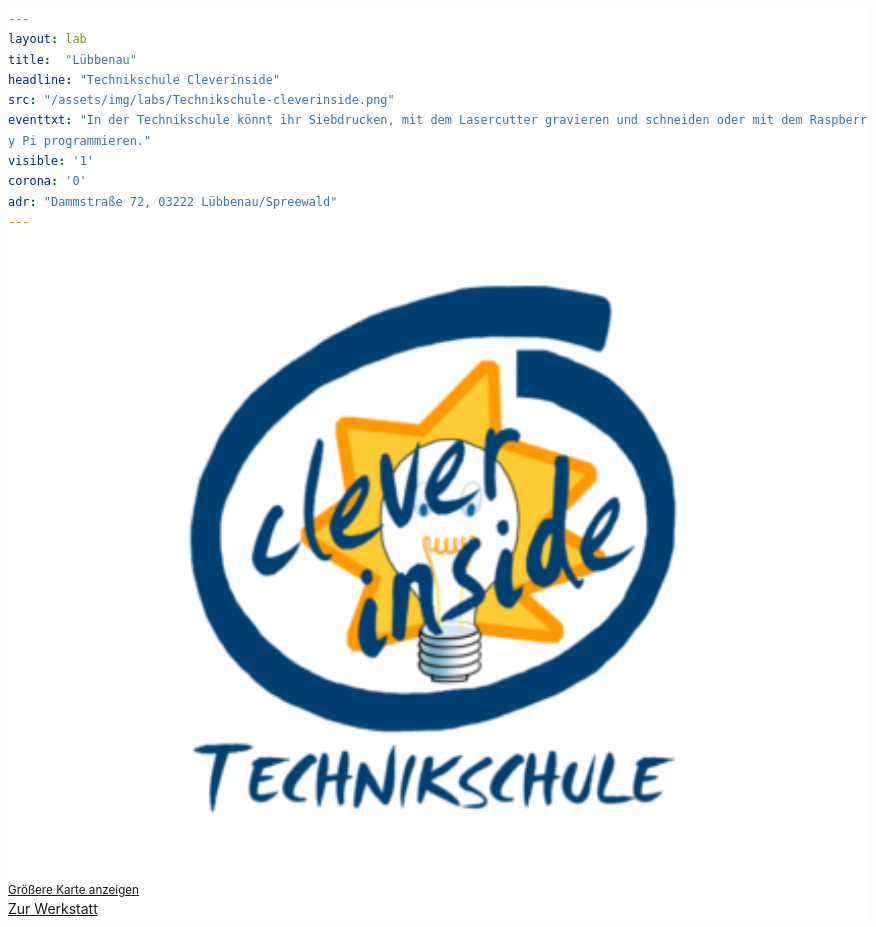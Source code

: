 ```yaml
---
layout: lab
title:  "Lübbenau"
headline: "Technikschule Cleverinside"
src: "/assets/img/labs/Technikschule-cleverinside.png"
eventtxt: "In der Technikschule könnt ihr Siebdrucken, mit dem Lasercutter gravieren und schneiden oder mit dem Raspberry Pi programmieren."
visible: '1'
corona: '0'
adr: "Dammstraße 72, 03222 Lübbenau/Spreewald"
---
```

<div class="img-wrap-center">
<img src="/assets/img/labs/Technikschule-cleverinside.png" style="width: 100%; display: inline-block">
<div style="text-align: right"></div>
</div>

<div class="video"><iframe width="425" height="350" frameborder="0" scrolling="no" marginheight="0" marginwidth="0" src="https://www.openstreetmap.org/export/embed.html?bbox=13.97425800561905%2C51.86494962646651%2C13.976081907749178%2C51.86584236875178&amp;layer=mapnik&amp;marker=51.86539520007026%2C13.975170299999945" style="border: 1px solid black"></iframe><br/><small><a href="https://www.openstreetmap.org/?mlat=51.86540&amp;mlon=13.97517#map=19/51.86540/13.97517">Größere Karte anzeigen</a></small></div>

<div class="content-wrap btn-wrap">
    <a class="edu-btn black" href="http://jfvnet.de/cleverinside/" target="_blank">Zur Werkstatt</a>
</div>

